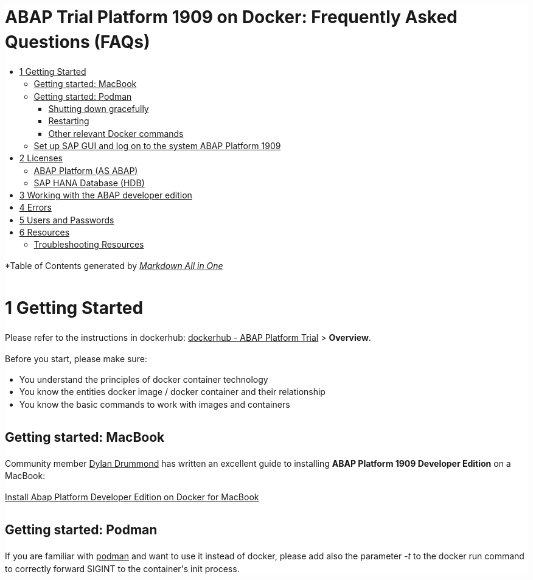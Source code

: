 # ABAP Trial Platform 1909 on Docker: Frequently Asked Questions (FAQs)  

- [1 Getting Started](#1-getting-started)
  - [Getting started: MacBook](#getting-started-macbook)
  - [Getting started: Podman](#getting-started-podman)
    - [Shutting down gracefully](#shutting-down-gracefully)
    - [Restarting](#restarting)
    - [Other relevant Docker commands](#other-relevant-docker-commands)
  - [Set up SAP GUI and log on to the system ABAP Platform 1909](#set-up-sap-gui-and-log-on-to-the-system-abap-platform-1909)
- [2 Licenses](#2-licenses)
  - [ABAP Platform (AS ABAP)](#abap-platform-as-abap)
  - [SAP HANA Database (HDB)](#sap-hana-database-hdb)
- [3 Working with the ABAP developer edition](#3-working-with-the-abap-developer-edition)
- [4 Errors](#4-errors)
- [5 Users and Passwords](#5-users-and-passwords)
- [6 Resources](#6-resources)
  - [Troubleshooting Resources](#troubleshooting-resources)

*Table of Contents generated by *[Markdown All in One](https://marketplace.visualstudio.com/items?itemName=yzhang.markdown-all-in-one)*


# 1 Getting Started 
Please refer to the instructions in dockerhub:
[dockerhub - ABAP Platform Trial](https://hub.docker.com/r/sapse/abap-platform-trial) > **Overview**.

Before you start, please make sure:
- You understand the principles of docker container technology
- You know the entities docker image / docker container and their relationship
- You know the basic commands to work with images and containers


## Getting started: MacBook

Community member [Dylan Drummond](https://people.sap.com/murmelssonic)
has written an excellent guide to installing **ABAP Platform 1909
Developer Edition** on a MacBook:

[Install Abap Platform Developer Edition on Docker for
MacBook](https://blogs.sap.com/2021/05/31/install-abap-platform-developer-edition-on-docker-for-macbook/)


## Getting started: Podman


If you are familiar with [podman](https://podman.io/) and want to use it instead of docker, please add also the parameter *-t* to the docker run command to correctly forward SIGINT to the container's init process.
